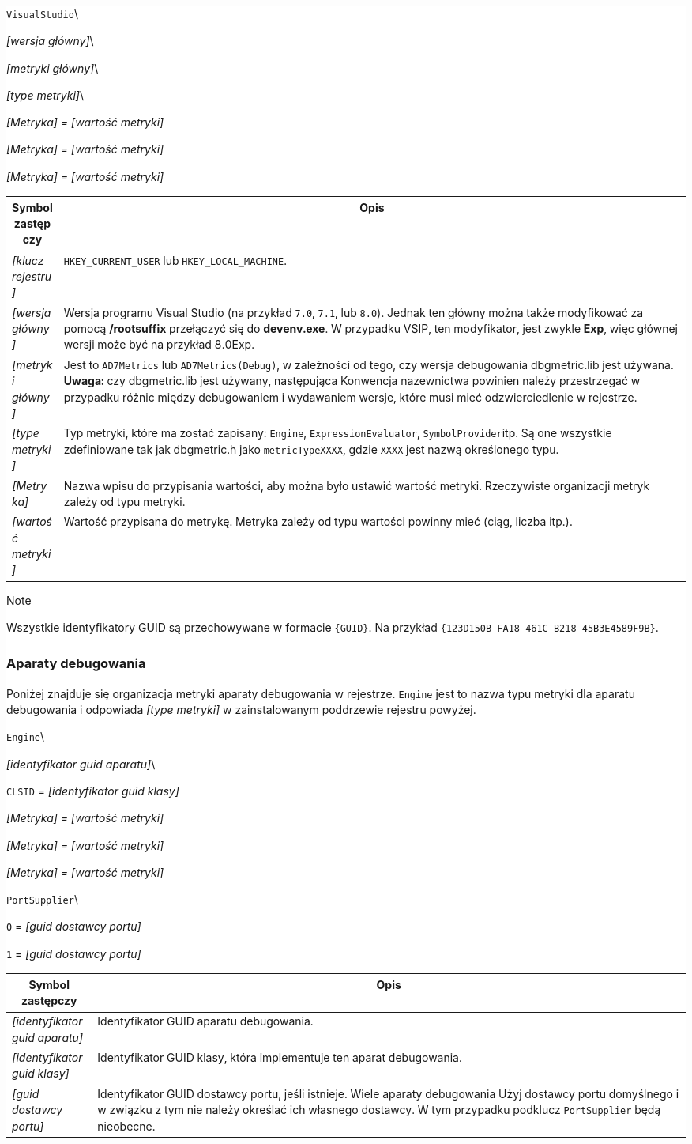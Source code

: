  `VisualStudio`\  
  
 *[wersja główny]*\  
  
 *[metryki główny]*\  
  
 *[type metryki]*\  
  
 *[Metryka] = [wartość metryki]*  
  
 *[Metryka] = [wartość metryki]*  
  
 *[Metryka] = [wartość metryki]*  
  
|Symbol zastępczy|Opis|  
|-----------------|-----------------|  
|*[klucz rejestru]*|`HKEY_CURRENT_USER` lub `HKEY_LOCAL_MACHINE`.|  
|*[wersja główny]*|Wersja programu Visual Studio (na przykład `7.0`, `7.1`, lub `8.0`). Jednak ten główny można także modyfikować za pomocą **/rootsuffix** przełączyć się do **devenv.exe**. W przypadku VSIP, ten modyfikator, jest zwykle **Exp**, więc głównej wersji może być na przykład 8.0Exp.|  
|*[metryki główny]*|Jest to `AD7Metrics` lub `AD7Metrics(Debug)`, w zależności od tego, czy wersja debugowania dbgmetric.lib jest używana. **Uwaga:** czy dbgmetric.lib jest używany, następująca Konwencja nazewnictwa powinien należy przestrzegać w przypadku różnic między debugowaniem i wydawaniem wersje, które musi mieć odzwierciedlenie w rejestrze.|  
|*[type metryki]*|Typ metryki, które ma zostać zapisany: `Engine`, `ExpressionEvaluator`, `SymbolProvider`itp. Są one wszystkie zdefiniowane tak jak dbgmetric.h jako `metricTypeXXXX`, gdzie `XXXX` jest nazwą określonego typu.|  
|*[Metryka]*|Nazwa wpisu do przypisania wartości, aby można było ustawić wartość metryki. Rzeczywiste organizacji metryk zależy od typu metryki.|  
|*[wartość metryki]*|Wartość przypisana do metrykę. Metryka zależy od typu wartości powinny mieć (ciąg, liczba itp.).|  
  
> [!NOTE]
>  Wszystkie identyfikatory GUID są przechowywane w formacie `{GUID}`. Na przykład `{123D150B-FA18-461C-B218-45B3E4589F9B}`.  
  
### <a name="debug-engines"></a>Aparaty debugowania  
 Poniżej znajduje się organizacja metryki aparaty debugowania w rejestrze. `Engine` jest to nazwa typu metryki dla aparatu debugowania i odpowiada *[type metryki]* w zainstalowanym poddrzewie rejestru powyżej.  
  
 `Engine`\  
  
 *[identyfikator guid aparatu]*\  
  
 `CLSID` = *[identyfikator guid klasy]*  
  
 *[Metryka] = [wartość metryki]*  
  
 *[Metryka] = [wartość metryki]*  
  
 *[Metryka] = [wartość metryki]*  
  
 `PortSupplier`\  
  
 `0` = *[guid dostawcy portu]*  
  
 `1` = *[guid dostawcy portu]*  
  
|Symbol zastępczy|Opis|  
|-----------------|-----------------|  
|*[identyfikator guid aparatu]*|Identyfikator GUID aparatu debugowania.|  
|*[identyfikator guid klasy]*|Identyfikator GUID klasy, która implementuje ten aparat debugowania.|  
|*[guid dostawcy portu]*|Identyfikator GUID dostawcy portu, jeśli istnieje. Wiele aparaty debugowania Użyj dostawcy portu domyślnego i w związku z tym nie należy określać ich własnego dostawcy. W tym przypadku podklucz `PortSupplier` będą nieobecne.|  
  